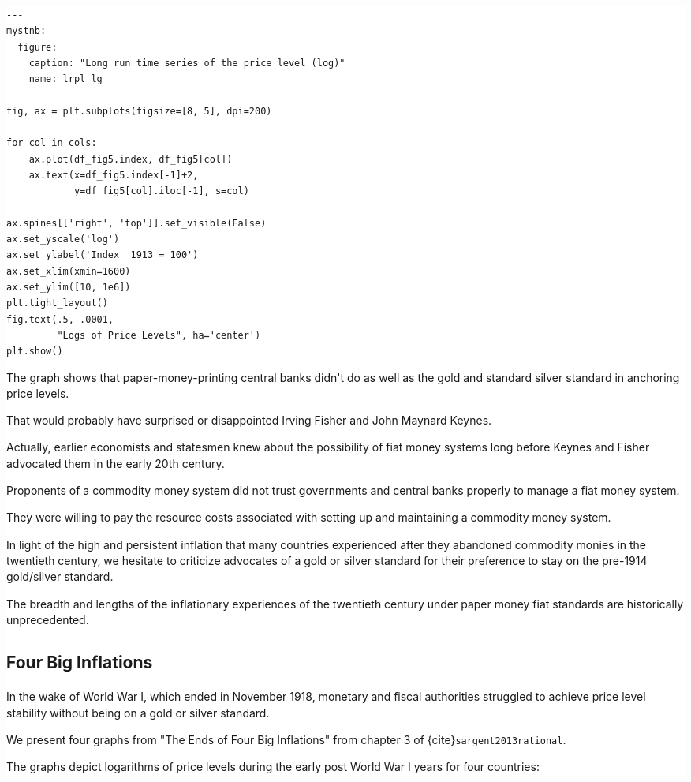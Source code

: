 ```{code-cell} ipython3
---
mystnb:
  figure:
    caption: "Long run time series of the price level (log)"
    name: lrpl_lg
---
fig, ax = plt.subplots(figsize=[8, 5], dpi=200)

for col in cols:
    ax.plot(df_fig5.index, df_fig5[col])
    ax.text(x=df_fig5.index[-1]+2, 
            y=df_fig5[col].iloc[-1], s=col)

ax.spines[['right', 'top']].set_visible(False)
ax.set_yscale('log')
ax.set_ylabel('Index  1913 = 100')
ax.set_xlim(xmin=1600)
ax.set_ylim([10, 1e6])
plt.tight_layout()
fig.text(.5, .0001, 
         "Logs of Price Levels", ha='center')
plt.show()
```

The graph shows that paper-money-printing central banks didn't do as well as the gold and standard silver standard in anchoring price levels.

That would probably have surprised or disappointed Irving Fisher and John Maynard Keynes.

Actually, earlier economists and statesmen knew about the possibility of fiat money systems long before Keynes and Fisher advocated them in the early 20th century.

Proponents of a commodity money system did not trust governments and central banks properly to manage a fiat money system.

They were willing to pay the resource costs associated with setting up and maintaining a commodity money system.

In light of the high and persistent inflation that many countries experienced after they abandoned commodity monies in the twentieth century, we hesitate to criticize advocates of a gold or silver standard for their preference to stay on the pre-1914 gold/silver standard. 

The breadth and lengths of the inflationary experiences of the twentieth century under paper money fiat standards are historically unprecedented.

## Four Big Inflations

In the wake of World War I, which ended in November 1918, monetary and fiscal authorities struggled to achieve price level stability without being on a gold or silver standard.

We present four graphs from "The Ends of Four Big Inflations" from chapter 3 of {cite}`sargent2013rational`.

The graphs depict logarithms of price levels during the early post World War I years for four countries:

